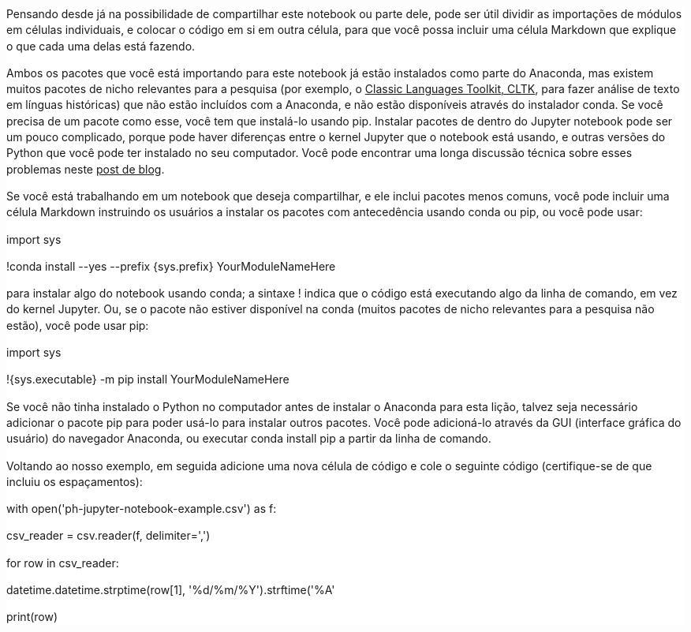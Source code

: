 Pensando desde já na possibilidade de compartilhar este notebook ou parte dele, pode ser útil dividir as importações de módulos em células individuais, e colocar o código em si em outra célula, para que você possa incluir uma célula Markdown que explique o que cada uma delas está fazendo.

  

Ambos os pacotes que você está importando para este notebook já estão instalados como parte do Anaconda, mas existem muitos pacotes de nicho relevantes para a pesquisa (por exemplo, o [Classic Languages Toolkit, CLTK](https://github.com/cltk/cltk), para fazer análise de texto em línguas históricas) que não estão incluídos com a Anaconda, e não estão disponíveis através do instalador conda. Se você precisa de um pacote como esse, você tem que instalá-lo usando pip. Instalar pacotes de dentro do Jupyter notebook pode ser um pouco complicado, porque pode haver diferenças entre o kernel Jupyter que o notebook está usando, e outras versões do Python que você pode ter instalado no seu computador. Você pode encontrar uma longa discussão técnica sobre esses problemas neste [post de blog](https://jakevdp.github.io/blog/2017/12/05/installing-python-packages-from-jupyter/).

  

Se você está trabalhando em um notebook que deseja compartilhar, e ele inclui pacotes menos comuns, você pode incluir uma célula Markdown instruindo os usuários a instalar os pacotes com antecedência usando conda ou pip, ou você pode usar:
  

import sys

!conda install --yes --prefix {sys.prefix} YourModuleNameHere

  

para instalar algo do notebook usando conda; a sintaxe ! indica que o código está executando algo da linha de comando, em vez do kernel Jupyter. Ou, se o pacote não estiver disponível na conda (muitos pacotes de nicho relevantes para a pesquisa não estão), você pode usar pip:

  

import sys

!{sys.executable} -m pip install YourModuleNameHere

  

Se você não tinha instalado o Python no computador antes de instalar o Anaconda para esta lição, talvez seja necessário adicionar o pacote pip para poder usá-lo para instalar outros pacotes. Você pode adicioná-lo através da GUI (interface gráfica do usuário) do navegador Anaconda, ou executar conda install pip a partir da linha de comando.

  

Voltando ao nosso exemplo, em seguida adicione uma nova célula de código e cole o seguinte código (certifique-se de que incluiu os espaçamentos):

  

with  open('ph-jupyter-notebook-example.csv') as f:

csv_reader = csv.reader(f, delimiter=',')

for row in csv_reader:

datetime.datetime.strptime(row[1], '%d/%m/%Y').strftime('%A'

print(row)

  
